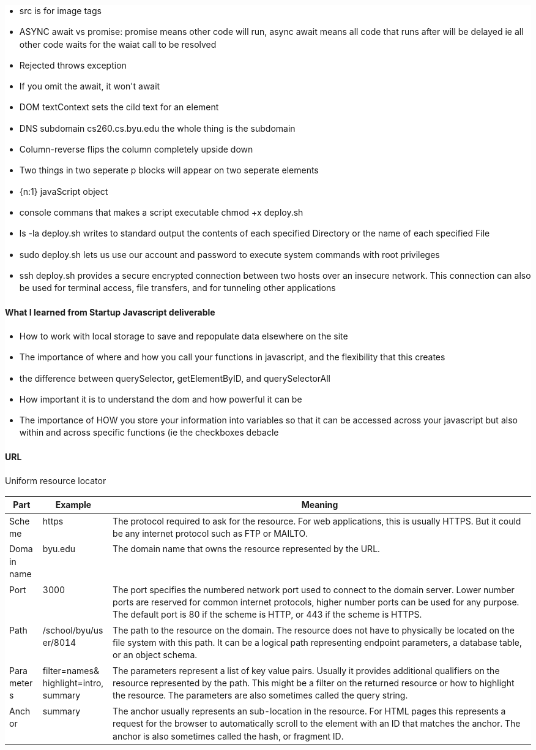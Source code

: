 - src is for image tags

- ASYNC await vs promise: promise means other code will run, async await means all code that runs after will be delayed ie all other code waits for the waiat call to be resolved

- Rejected throws exception

- If you omit the await, it won't await

- DOM textContext sets the cild text for an element

- DNS subdomain cs260.cs.byu.edu the whole thing is the subdomain

- Column-reverse flips the column completely upside down

- Two things in two seperate p blocks will appear on two seperate elements

- {n:1} javaScript object

- console commans that makes a script executable chmod +x deploy.sh

- ls -la deploy.sh writes to standard output the contents of each specified Directory or the name of each specified File

- sudo deploy.sh lets us use our account and password to execute system commands with root privileges

- ssh deploy.sh provides a secure encrypted connection between two hosts over an insecure network. This connection can also be used for terminal access, file transfers, and for tunneling other applications

#### What I learned from Startup Javascript deliverable

- How to work with local storage to save and repopulate data elsewhere on the site

- The importance of where and how you call your functions in javascript, and the flexibility that this creates

- the difference between querySelector, getElementByID, and querySelectorAll

- How important it is to understand the dom and how powerful it can be

- The importance of HOW you store your information into variables so that it can be accessed across your javascript but also within and across specific functions (ie the checkboxes debacle

#### URL

Uniform resource locator

| Part        | Example                              | Meaning                                                                                                                                                                                                                                                                             |
| ----------- | ------------------------------------ | ----------------------------------------------------------------------------------------------------------------------------------------------------------------------------------------------------------------------------------------------------------------------------------- |
| Scheme      | https                                | The protocol required to ask for the resource. For web applications, this is usually HTTPS. But it could be any internet protocol such as FTP or MAILTO.                                                                                                                            |
| Domain name | byu.edu                              | The domain name that owns the resource represented by the URL.                                                                                                                                                                                                                      |
| Port        | 3000                                 | The port specifies the numbered network port used to connect to the domain server. Lower number ports are reserved for common internet protocols, higher number ports can be used for any purpose. The default port is 80 if the scheme is HTTP, or 443 if the scheme is HTTPS.     |
| Path        | /school/byu/user/8014                | The path to the resource on the domain. The resource does not have to physically be located on the file system with this path. It can be a logical path representing endpoint parameters, a database table, or an object schema.                                                    |
| Parameters  | filter=names&highlight=intro,summary | The parameters represent a list of key value pairs. Usually it provides additional qualifiers on the resource represented by the path. This might be a filter on the returned resource or how to highlight the resource. The parameters are also sometimes called the query string. |
| Anchor      | summary                              | The anchor usually represents an sub-location in the resource. For HTML pages this represents a request for the browser to automatically scroll to the element with an ID that matches the anchor. The anchor is also sometimes called the hash, or fragment ID.                    |
